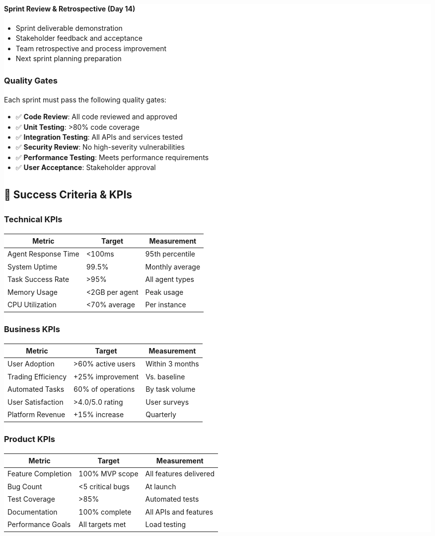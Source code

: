 #### Sprint Review & Retrospective (Day 14)
- Sprint deliverable demonstration
- Stakeholder feedback and acceptance
- Team retrospective and process improvement
- Next sprint planning preparation

### Quality Gates
Each sprint must pass the following quality gates:
- ✅ **Code Review**: All code reviewed and approved
- ✅ **Unit Testing**: >80% code coverage
- ✅ **Integration Testing**: All APIs and services tested
- ✅ **Security Review**: No high-severity vulnerabilities
- ✅ **Performance Testing**: Meets performance requirements
- ✅ **User Acceptance**: Stakeholder approval

## 🎯 Success Criteria & KPIs

### Technical KPIs
| Metric | Target | Measurement |
|--------|--------|-------------|
| Agent Response Time | <100ms | 95th percentile |
| System Uptime | 99.5% | Monthly average |
| Task Success Rate | >95% | All agent types |
| Memory Usage | <2GB per agent | Peak usage |
| CPU Utilization | <70% average | Per instance |

### Business KPIs
| Metric | Target | Measurement |
|--------|--------|-------------|
| User Adoption | >60% active users | Within 3 months |
| Trading Efficiency | +25% improvement | Vs. baseline |
| Automated Tasks | 60% of operations | By task volume |
| User Satisfaction | >4.0/5.0 rating | User surveys |
| Platform Revenue | +15% increase | Quarterly |

### Product KPIs
| Metric | Target | Measurement |
|--------|--------|-------------|
| Feature Completion | 100% MVP scope | All features delivered |
| Bug Count | <5 critical bugs | At launch |
| Test Coverage | >85% | Automated tests |
| Documentation | 100% complete | All APIs and features |
| Performance Goals | All targets met | Load testing |
